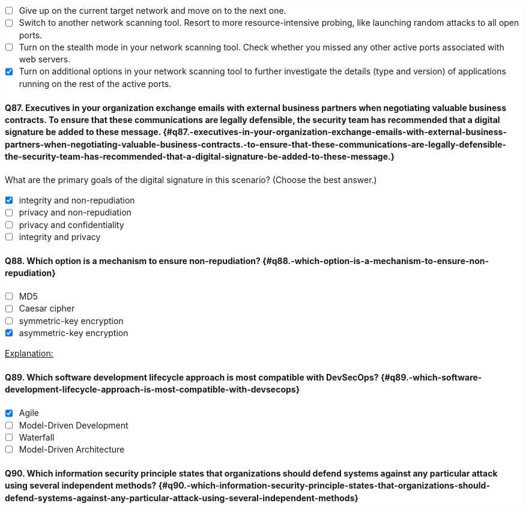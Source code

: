 - [ ] Give up on the current target network and move on to the next one.
- [ ] Switch to another network scanning tool. Resort to more
  resource-intensive probing, like launching random attacks to all open
  ports.
- [ ] Turn on the stealth mode in your network scanning tool. Check
  whether you missed any other active ports associated with web servers.
- [x] Turn on additional options in your network scanning tool to
  further investigate the details (type and version) of applications
  running on the rest of the active ports.

#### Q87. Executives in your organization exchange emails with external business partners when negotiating valuable business contracts. To ensure that these communications are legally defensible, the security team has recommended that a digital signature be added to these message. {#q87.-executives-in-your-organization-exchange-emails-with-external-business-partners-when-negotiating-valuable-business-contracts.-to-ensure-that-these-communications-are-legally-defensible-the-security-team-has-recommended-that-a-digital-signature-be-added-to-these-message.}

What are the primary goals of the digital signature in this scenario?
(Choose the best answer.)

- [x] integrity and non-repudiation
- [ ] privacy and non-repudiation
- [ ] privacy and confidentiality
- [ ] integrity and privacy

#### Q88. Which option is a mechanism to ensure non-repudiation? {#q88.-which-option-is-a-mechanism-to-ensure-non-repudiation}

- [ ] MD5
- [ ] Caesar cipher
- [ ] symmetric-key encryption
- [x] asymmetric-key encryption

[Explanation:](https://medium.com/geekoffee/ensuring-integrity-authenticity-and-non-repudiation-in-data-transmission-using-node-js-af73c2404153)

#### Q89. Which software development lifecycle approach is most compatible with DevSecOps? {#q89.-which-software-development-lifecycle-approach-is-most-compatible-with-devsecops}

- [x] Agile
- [ ] Model-Driven Development
- [ ] Waterfall
- [ ] Model-Driven Architecture

#### Q90. Which information security principle states that organizations should defend systems against any particular attack using several independent methods? {#q90.-which-information-security-principle-states-that-organizations-should-defend-systems-against-any-particular-attack-using-several-independent-methods}
